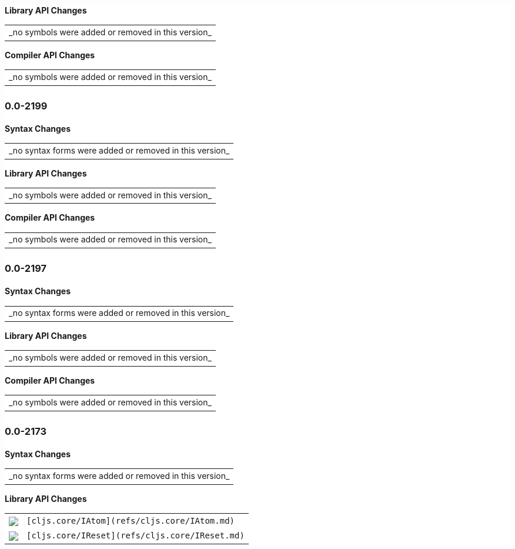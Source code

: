 <a name="002202library"></a> __Library API Changes__
 <table>
<tr><td>_no symbols were added or removed in this version_</td></tr>
</table>

<a name="002202compiler"></a> __Compiler API Changes__
 <table>
<tr><td>_no symbols were added or removed in this version_</td></tr>
</table>

### 0.0-2199

<a name="002199syntax"></a> __Syntax Changes__
 <table>
<tr><td>_no syntax forms were added or removed in this version_</td></tr>
</table>

<a name="002199library"></a> __Library API Changes__
 <table>
<tr><td>_no symbols were added or removed in this version_</td></tr>
</table>

<a name="002199compiler"></a> __Compiler API Changes__
 <table>
<tr><td>_no symbols were added or removed in this version_</td></tr>
</table>

### 0.0-2197

<a name="002197syntax"></a> __Syntax Changes__
 <table>
<tr><td>_no syntax forms were added or removed in this version_</td></tr>
</table>

<a name="002197library"></a> __Library API Changes__
 <table>
<tr><td>_no symbols were added or removed in this version_</td></tr>
</table>

<a name="002197compiler"></a> __Compiler API Changes__
 <table>
<tr><td>_no symbols were added or removed in this version_</td></tr>
</table>

### 0.0-2173

<a name="002173syntax"></a> __Syntax Changes__
 <table>
<tr><td>_no syntax forms were added or removed in this version_</td></tr>
</table>

<a name="002173library"></a> __Library API Changes__
 <table>

<tr>
<td>
<img valign="middle" src="https://img.shields.io/badge/+-protocol-brightgreen.svg">
</td>
<td><samp>[cljs.core/IAtom](refs/cljs.core/IAtom.md)</samp></td>
</tr>
<tr>
<td>
<img valign="middle" src="https://img.shields.io/badge/+-protocol-brightgreen.svg">
</td>
<td><samp>[cljs.core/IReset](refs/cljs.core/IReset.md)</samp></td>
</tr>